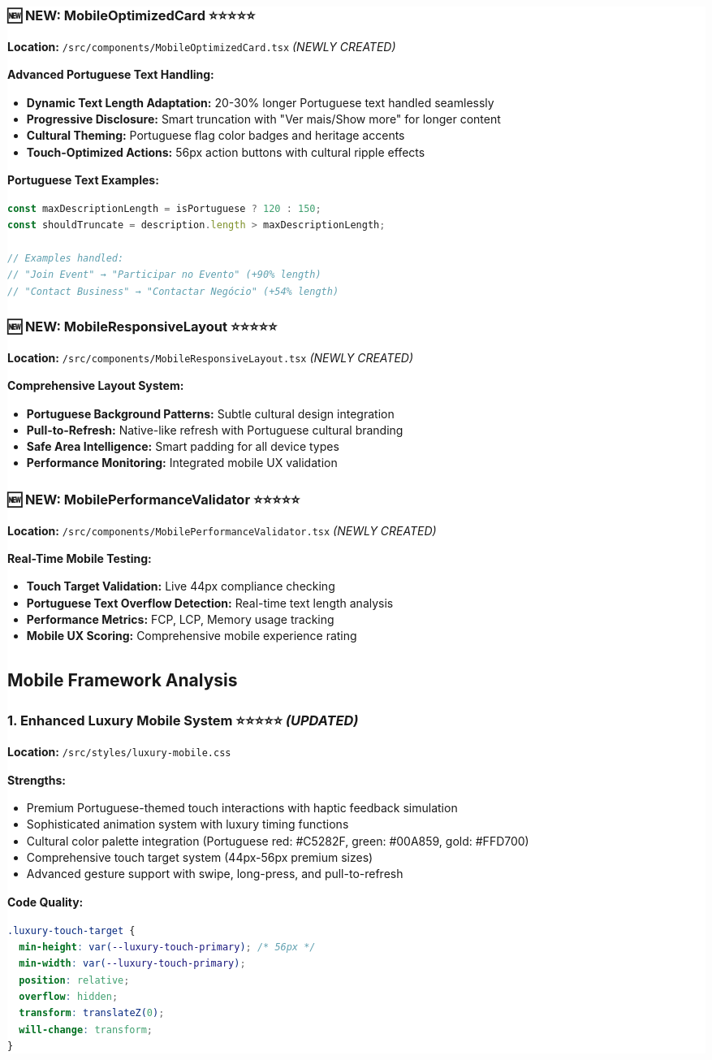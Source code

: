 ### 🆕 **NEW: MobileOptimizedCard** ⭐⭐⭐⭐⭐

**Location:** `/src/components/MobileOptimizedCard.tsx` *(NEWLY CREATED)*

**Advanced Portuguese Text Handling:**
- **Dynamic Text Length Adaptation:** 20-30% longer Portuguese text handled seamlessly
- **Progressive Disclosure:** Smart truncation with "Ver mais/Show more" for longer content
- **Cultural Theming:** Portuguese flag color badges and heritage accents
- **Touch-Optimized Actions:** 56px action buttons with cultural ripple effects

**Portuguese Text Examples:**
```typescript
const maxDescriptionLength = isPortuguese ? 120 : 150;
const shouldTruncate = description.length > maxDescriptionLength;

// Examples handled:
// "Join Event" → "Participar no Evento" (+90% length)
// "Contact Business" → "Contactar Negócio" (+54% length)
```

### 🆕 **NEW: MobileResponsiveLayout** ⭐⭐⭐⭐⭐

**Location:** `/src/components/MobileResponsiveLayout.tsx` *(NEWLY CREATED)*

**Comprehensive Layout System:**
- **Portuguese Background Patterns:** Subtle cultural design integration
- **Pull-to-Refresh:** Native-like refresh with Portuguese cultural branding
- **Safe Area Intelligence:** Smart padding for all device types
- **Performance Monitoring:** Integrated mobile UX validation

### 🆕 **NEW: MobilePerformanceValidator** ⭐⭐⭐⭐⭐

**Location:** `/src/components/MobilePerformanceValidator.tsx` *(NEWLY CREATED)*

**Real-Time Mobile Testing:**
- **Touch Target Validation:** Live 44px compliance checking
- **Portuguese Text Overflow Detection:** Real-time text length analysis
- **Performance Metrics:** FCP, LCP, Memory usage tracking
- **Mobile UX Scoring:** Comprehensive mobile experience rating

## Mobile Framework Analysis

### 1. **Enhanced Luxury Mobile System** ⭐⭐⭐⭐⭐ *(UPDATED)*

**Location:** `/src/styles/luxury-mobile.css`

**Strengths:**
- Premium Portuguese-themed touch interactions with haptic feedback simulation
- Sophisticated animation system with luxury timing functions
- Cultural color palette integration (Portuguese red: #C5282F, green: #00A859, gold: #FFD700)
- Comprehensive touch target system (44px-56px premium sizes)
- Advanced gesture support with swipe, long-press, and pull-to-refresh

**Code Quality:**
```css
.luxury-touch-target {
  min-height: var(--luxury-touch-primary); /* 56px */
  min-width: var(--luxury-touch-primary);
  position: relative;
  overflow: hidden;
  transform: translateZ(0);
  will-change: transform;
}
```
